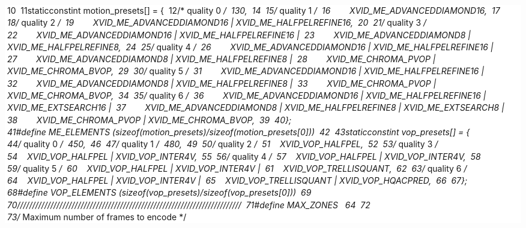  10
 11staticconstint motion_presets[] = {
 12/* quality 0 */
 130,
 14
 15/* quality 1 */
 16        XVID_ME_ADVANCEDDIAMOND16,
 17
 18/* quality 2 */
 19        XVID_ME_ADVANCEDDIAMOND16 | XVID_ME_HALFPELREFINE16,
 20
 21/* quality 3 */
 22        XVID_ME_ADVANCEDDIAMOND16 | XVID_ME_HALFPELREFINE16 |
 23        XVID_ME_ADVANCEDDIAMOND8 | XVID_ME_HALFPELREFINE8,
 24
 25/* quality 4 */
 26        XVID_ME_ADVANCEDDIAMOND16 | XVID_ME_HALFPELREFINE16 |
 27        XVID_ME_ADVANCEDDIAMOND8 | XVID_ME_HALFPELREFINE8 |
 28        XVID_ME_CHROMA_PVOP | XVID_ME_CHROMA_BVOP,
 29
 30/* quality 5 */
 31        XVID_ME_ADVANCEDDIAMOND16 | XVID_ME_HALFPELREFINE16 |
 32        XVID_ME_ADVANCEDDIAMOND8 | XVID_ME_HALFPELREFINE8 |
 33        XVID_ME_CHROMA_PVOP | XVID_ME_CHROMA_BVOP,
 34
 35/* quality 6 */
 36        XVID_ME_ADVANCEDDIAMOND16 | XVID_ME_HALFPELREFINE16 | XVID_ME_EXTSEARCH16 |
 37        XVID_ME_ADVANCEDDIAMOND8 | XVID_ME_HALFPELREFINE8 | XVID_ME_EXTSEARCH8 |
 38        XVID_ME_CHROMA_PVOP | XVID_ME_CHROMA_BVOP,
 39
 40};
 41#define ME_ELEMENTS (sizeof(motion_presets)/sizeof(motion_presets[0]))
 42
 43staticconstint vop_presets[] = {
 44/* quality 0 */
 450,
 46
 47/* quality 1 */
 480,
 49
 50/* quality 2 */
 51    XVID_VOP_HALFPEL,
 52
 53/* quality 3 */
 54    XVID_VOP_HALFPEL | XVID_VOP_INTER4V,
 55
 56/* quality 4 */
 57    XVID_VOP_HALFPEL | XVID_VOP_INTER4V,
 58
 59/* quality 5 */
 60    XVID_VOP_HALFPEL | XVID_VOP_INTER4V |
 61    XVID_VOP_TRELLISQUANT,
 62
 63/* quality 6 */
 64    XVID_VOP_HALFPEL | XVID_VOP_INTER4V |
 65    XVID_VOP_TRELLISQUANT | XVID_VOP_HQACPRED,
 66
 67};
 68#define VOP_ELEMENTS (sizeof(vop_presets)/sizeof(vop_presets[0]))
 69
 70//////////////////////////////////////////////////////////////////////////
 71#define MAX_ZONES   64
 72
 73/* Maximum number of frames to encode */